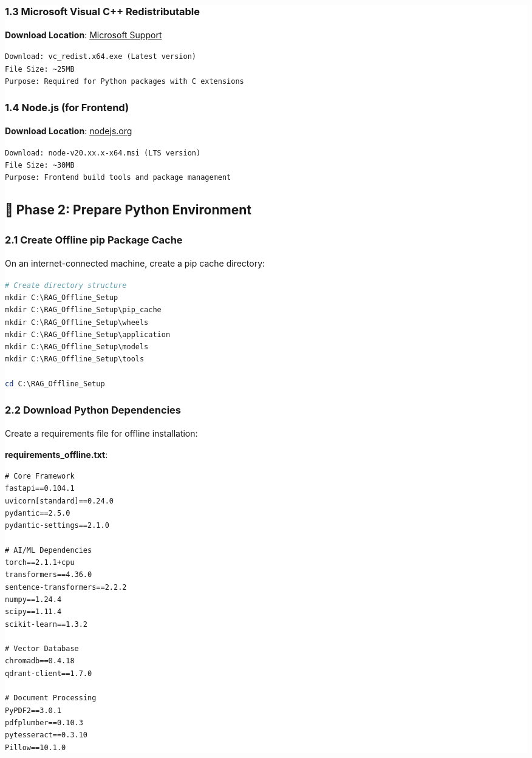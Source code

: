### 1.3 Microsoft Visual C++ Redistributable
**Download Location**: [Microsoft Support](https://support.microsoft.com/en-us/help/2977003)

```
Download: vc_redist.x64.exe (Latest version)
File Size: ~25MB
Purpose: Required for Python packages with C extensions
```

### 1.4 Node.js (for Frontend)
**Download Location**: [nodejs.org](https://nodejs.org/en/download/)

```
Download: node-v20.xx.x-x64.msi (LTS version)
File Size: ~30MB
Purpose: Frontend build tools and package management
```


## 🔧 Phase 2: Prepare Python Environment

### 2.1 Create Offline pip Package Cache

On an internet-connected machine, create a pip cache directory:

```powershell
# Create directory structure
mkdir C:\RAG_Offline_Setup
mkdir C:\RAG_Offline_Setup\pip_cache
mkdir C:\RAG_Offline_Setup\wheels
mkdir C:\RAG_Offline_Setup\application
mkdir C:\RAG_Offline_Setup\models
mkdir C:\RAG_Offline_Setup\tools

cd C:\RAG_Offline_Setup
```

### 2.2 Download Python Dependencies

Create a requirements file for offline installation:

**requirements_offline.txt**:
```txt
# Core Framework
fastapi==0.104.1
uvicorn[standard]==0.24.0
pydantic==2.5.0
pydantic-settings==2.1.0

# AI/ML Dependencies
torch==2.1.1+cpu
transformers==4.36.0
sentence-transformers==2.2.2
numpy==1.24.4
scipy==1.11.4
scikit-learn==1.3.2

# Vector Database
chromadb==0.4.18
qdrant-client==1.7.0

# Document Processing
PyPDF2==3.0.1
pdfplumber==0.10.3
pytesseract==0.3.10
Pillow==10.1.0
```